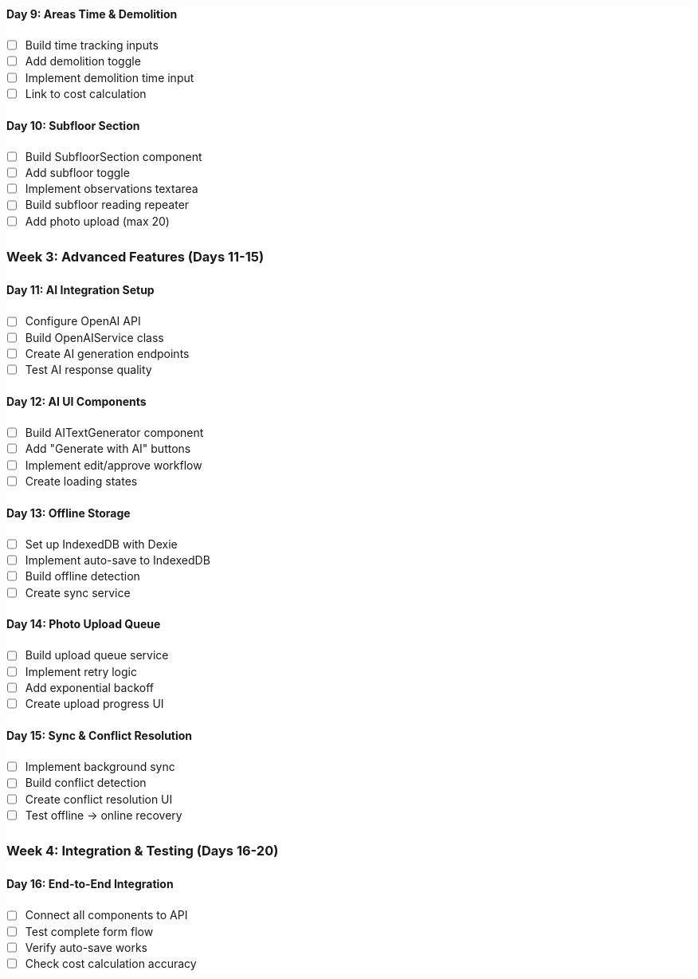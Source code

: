 #### Day 9: Areas Time & Demolition
- [ ] Build time tracking inputs
- [ ] Add demolition toggle
- [ ] Implement demolition time input
- [ ] Link to cost calculation

#### Day 10: Subfloor Section
- [ ] Build SubfloorSection component
- [ ] Add subfloor toggle
- [ ] Implement observations textarea
- [ ] Build subfloor reading repeater
- [ ] Add photo upload (max 20)

### Week 3: Advanced Features (Days 11-15)

#### Day 11: AI Integration Setup
- [ ] Configure OpenAI API
- [ ] Build OpenAIService class
- [ ] Create AI generation endpoints
- [ ] Test AI response quality

#### Day 12: AI UI Components
- [ ] Build AITextGenerator component
- [ ] Add "Generate with AI" buttons
- [ ] Implement edit/approve workflow
- [ ] Create loading states

#### Day 13: Offline Storage
- [ ] Set up IndexedDB with Dexie
- [ ] Implement auto-save to IndexedDB
- [ ] Build offline detection
- [ ] Create sync service

#### Day 14: Photo Upload Queue
- [ ] Build upload queue service
- [ ] Implement retry logic
- [ ] Add exponential backoff
- [ ] Create upload progress UI

#### Day 15: Sync & Conflict Resolution
- [ ] Implement background sync
- [ ] Build conflict detection
- [ ] Create conflict resolution UI
- [ ] Test offline → online recovery

### Week 4: Integration & Testing (Days 16-20)

#### Day 16: End-to-End Integration
- [ ] Connect all components to API
- [ ] Test complete form flow
- [ ] Verify auto-save works
- [ ] Check cost calculation accuracy

